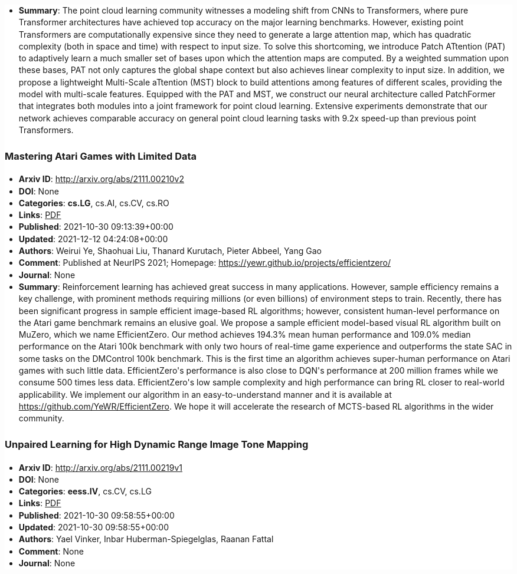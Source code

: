 - **Summary**: The point cloud learning community witnesses a modeling shift from CNNs to Transformers, where pure Transformer architectures have achieved top accuracy on the major learning benchmarks. However, existing point Transformers are computationally expensive since they need to generate a large attention map, which has quadratic complexity (both in space and time) with respect to input size. To solve this shortcoming, we introduce Patch ATtention (PAT) to adaptively learn a much smaller set of bases upon which the attention maps are computed. By a weighted summation upon these bases, PAT not only captures the global shape context but also achieves linear complexity to input size. In addition, we propose a lightweight Multi-Scale aTtention (MST) block to build attentions among features of different scales, providing the model with multi-scale features. Equipped with the PAT and MST, we construct our neural architecture called PatchFormer that integrates both modules into a joint framework for point cloud learning. Extensive experiments demonstrate that our network achieves comparable accuracy on general point cloud learning tasks with 9.2x speed-up than previous point Transformers.



### Mastering Atari Games with Limited Data
- **Arxiv ID**: http://arxiv.org/abs/2111.00210v2
- **DOI**: None
- **Categories**: **cs.LG**, cs.AI, cs.CV, cs.RO
- **Links**: [PDF](http://arxiv.org/pdf/2111.00210v2)
- **Published**: 2021-10-30 09:13:39+00:00
- **Updated**: 2021-12-12 04:24:08+00:00
- **Authors**: Weirui Ye, Shaohuai Liu, Thanard Kurutach, Pieter Abbeel, Yang Gao
- **Comment**: Published at NeurIPS 2021; Homepage:
  https://yewr.github.io/projects/efficientzero/
- **Journal**: None
- **Summary**: Reinforcement learning has achieved great success in many applications. However, sample efficiency remains a key challenge, with prominent methods requiring millions (or even billions) of environment steps to train. Recently, there has been significant progress in sample efficient image-based RL algorithms; however, consistent human-level performance on the Atari game benchmark remains an elusive goal. We propose a sample efficient model-based visual RL algorithm built on MuZero, which we name EfficientZero. Our method achieves 194.3% mean human performance and 109.0% median performance on the Atari 100k benchmark with only two hours of real-time game experience and outperforms the state SAC in some tasks on the DMControl 100k benchmark. This is the first time an algorithm achieves super-human performance on Atari games with such little data. EfficientZero's performance is also close to DQN's performance at 200 million frames while we consume 500 times less data. EfficientZero's low sample complexity and high performance can bring RL closer to real-world applicability. We implement our algorithm in an easy-to-understand manner and it is available at https://github.com/YeWR/EfficientZero. We hope it will accelerate the research of MCTS-based RL algorithms in the wider community.



### Unpaired Learning for High Dynamic Range Image Tone Mapping
- **Arxiv ID**: http://arxiv.org/abs/2111.00219v1
- **DOI**: None
- **Categories**: **eess.IV**, cs.CV, cs.LG
- **Links**: [PDF](http://arxiv.org/pdf/2111.00219v1)
- **Published**: 2021-10-30 09:58:55+00:00
- **Updated**: 2021-10-30 09:58:55+00:00
- **Authors**: Yael Vinker, Inbar Huberman-Spiegelglas, Raanan Fattal
- **Comment**: None
- **Journal**: None